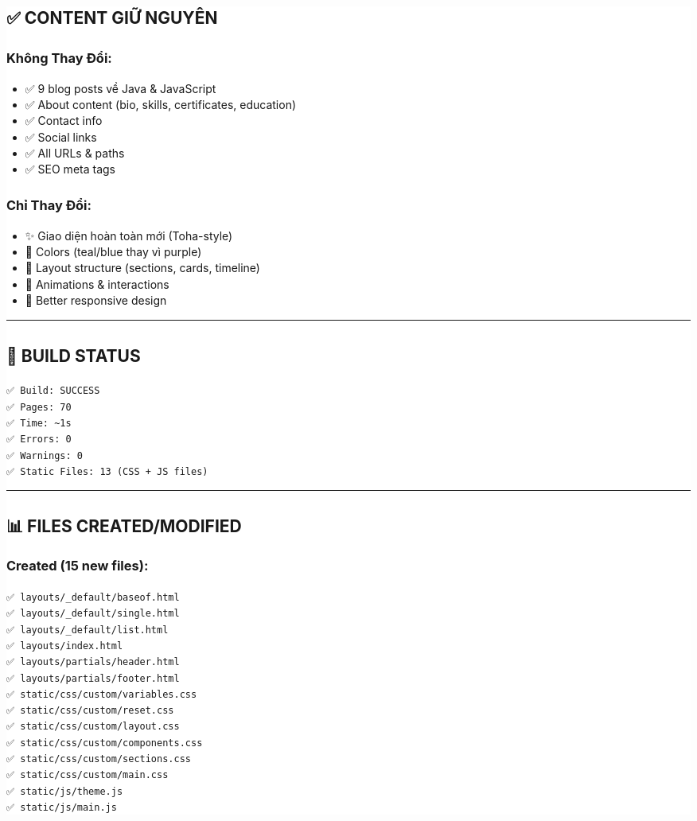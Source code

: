 
## ✅ CONTENT GIỮ NGUYÊN

### Không Thay Đổi:

- ✅ 9 blog posts về Java & JavaScript
- ✅ About content (bio, skills, certificates, education)
- ✅ Contact info
- ✅ Social links
- ✅ All URLs & paths
- ✅ SEO meta tags

### Chỉ Thay Đổi:

- ✨ Giao diện hoàn toàn mới (Toha-style)
- 🎨 Colors (teal/blue thay vì purple)
- 📐 Layout structure (sections, cards, timeline)
- 💫 Animations & interactions
- 📱 Better responsive design

---

## 🚀 BUILD STATUS

```
✅ Build: SUCCESS
✅ Pages: 70
✅ Time: ~1s
✅ Errors: 0
✅ Warnings: 0
✅ Static Files: 13 (CSS + JS files)
```

---

## 📊 FILES CREATED/MODIFIED

### Created (15 new files):

```
✅ layouts/_default/baseof.html
✅ layouts/_default/single.html
✅ layouts/_default/list.html
✅ layouts/index.html
✅ layouts/partials/header.html
✅ layouts/partials/footer.html
✅ static/css/custom/variables.css
✅ static/css/custom/reset.css
✅ static/css/custom/layout.css
✅ static/css/custom/components.css
✅ static/css/custom/sections.css
✅ static/css/custom/main.css
✅ static/js/theme.js
✅ static/js/main.js
```
